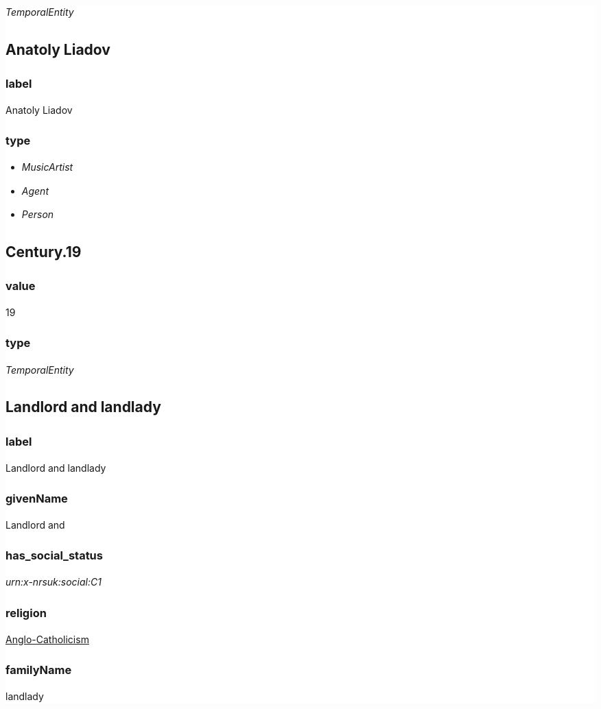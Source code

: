 
*TemporalEntity*

## Anatoly Liadov

### label


Anatoly Liadov

### type

 - *MusicArtist*

 - *Agent*

 - *Person*

## Century.19

### value


19

### type


*TemporalEntity*

## Landlord and landlady

### label


Landlord and landlady

### givenName


Landlord and

### has_social_status


*urn:x-nrsuk:social:C1*

### religion


[Anglo-Catholicism](#Anglo-Catholicism)

### familyName


landlady
